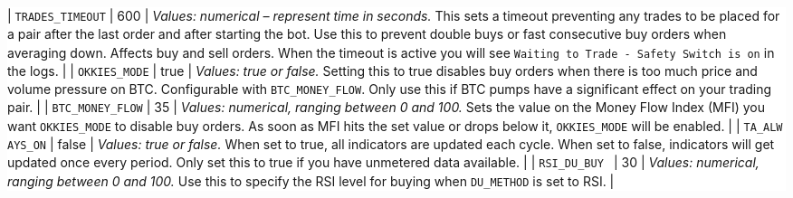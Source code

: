 | `TRADES_TIMEOUT`     | 600           | *Values: numerical – represent time in seconds.* This sets a timeout preventing any trades to be placed for a pair after the last order and after starting the bot. Use this to prevent double buys or fast consecutive buy orders when averaging down. Affects buy and sell orders. When the timeout is active you will see `Waiting to Trade - Safety Switch is on` in the logs. |
| `OKKIES_MODE`        | true          | *Values: true or false.* Setting this to true disables buy orders when there is too much price and volume pressure on BTC. Configurable with `BTC_MONEY_FLOW`. Only use this if BTC pumps have a significant effect on your trading pair. |
| `BTC_MONEY_FLOW`     | 35            | *Values: numerical, ranging between 0 and 100.* Sets the value on the Money Flow Index (MFI) you want `OKKIES_MODE` to disable buy orders. As soon as MFI hits the set value or drops below it, `OKKIES_MODE` will be enabled. |
| `TA_ALWAYS_ON`     | false         | *Values: true or false.*  When set to true, all indicators are updated each cycle. When set to false, indicators will get updated once every period. Only set this to true if you have unmetered data available.  |
| `RSI_DU_BUY `     | 30         | *Values: numerical, ranging between 0 and 100.* Use this to specify the RSI level for buying when `DU_METHOD` is set to RSI.  |